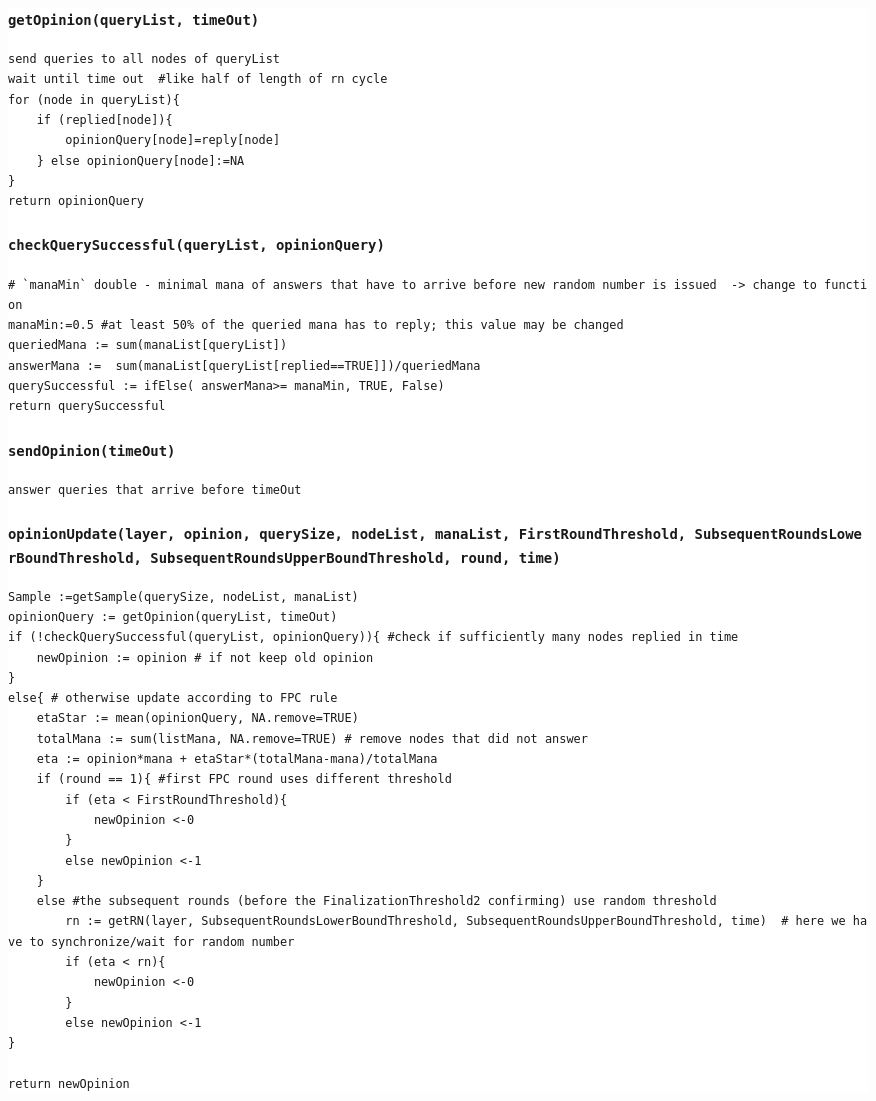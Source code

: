 ### `getOpinion(queryList, timeOut)`

```
send queries to all nodes of queryList
wait until time out  #like half of length of rn cycle
for (node in queryList){
    if (replied[node]){
        opinionQuery[node]=reply[node]
    } else opinionQuery[node]:=NA
} 
return opinionQuery
```

### `checkQuerySuccessful(queryList, opinionQuery)`
```
# `manaMin` double - minimal mana of answers that have to arrive before new random number is issued  -> change to function
manaMin:=0.5 #at least 50% of the queried mana has to reply; this value may be changed
queriedMana := sum(manaList[queryList])
answerMana :=  sum(manaList[queryList[replied==TRUE]])/queriedMana
querySuccessful := ifElse( answerMana>= manaMin, TRUE, False)
return querySuccessful
```

### `sendOpinion(timeOut)`

```
answer queries that arrive before timeOut
```


### `opinionUpdate(layer, opinion, querySize, nodeList, manaList, FirstRoundThreshold, SubsequentRoundsLowerBoundThreshold, SubsequentRoundsUpperBoundThreshold, round, time)`
```
Sample :=getSample(querySize, nodeList, manaList)
opinionQuery := getOpinion(queryList, timeOut)
if (!checkQuerySuccessful(queryList, opinionQuery)){ #check if sufficiently many nodes replied in time
    newOpinion := opinion # if not keep old opinion 
}
else{ # otherwise update according to FPC rule
    etaStar := mean(opinionQuery, NA.remove=TRUE)
    totalMana := sum(listMana, NA.remove=TRUE) # remove nodes that did not answer
    eta := opinion*mana + etaStar*(totalMana-mana)/totalMana
    if (round == 1){ #first FPC round uses different threshold
        if (eta < FirstRoundThreshold){
            newOpinion <-0
        }
        else newOpinion <-1
    }
    else #the subsequent rounds (before the FinalizationThreshold2 confirming) use random threshold
        rn := getRN(layer, SubsequentRoundsLowerBoundThreshold, SubsequentRoundsUpperBoundThreshold, time)  # here we have to synchronize/wait for random number
        if (eta < rn){
            newOpinion <-0
        }
        else newOpinion <-1       
}

return newOpinion 
```
